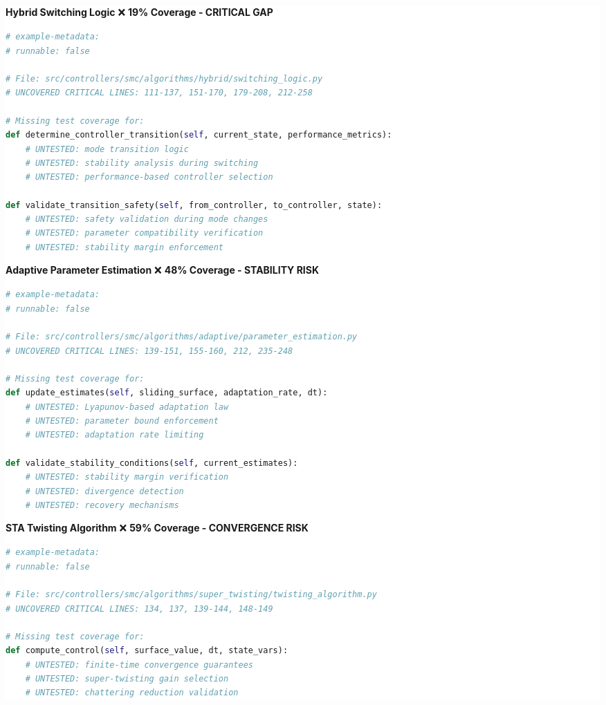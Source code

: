 **Hybrid Switching Logic** ❌ **19% Coverage - CRITICAL GAP**
```python
# example-metadata:
# runnable: false

# File: src/controllers/smc/algorithms/hybrid/switching_logic.py
# UNCOVERED CRITICAL LINES: 111-137, 151-170, 179-208, 212-258

# Missing test coverage for:
def determine_controller_transition(self, current_state, performance_metrics):
    # UNTESTED: mode transition logic
    # UNTESTED: stability analysis during switching
    # UNTESTED: performance-based controller selection

def validate_transition_safety(self, from_controller, to_controller, state):
    # UNTESTED: safety validation during mode changes
    # UNTESTED: parameter compatibility verification
    # UNTESTED: stability margin enforcement
```

**Adaptive Parameter Estimation** ❌ **48% Coverage - STABILITY RISK**
```python
# example-metadata:
# runnable: false

# File: src/controllers/smc/algorithms/adaptive/parameter_estimation.py
# UNCOVERED CRITICAL LINES: 139-151, 155-160, 212, 235-248

# Missing test coverage for:
def update_estimates(self, sliding_surface, adaptation_rate, dt):
    # UNTESTED: Lyapunov-based adaptation law
    # UNTESTED: parameter bound enforcement
    # UNTESTED: adaptation rate limiting

def validate_stability_conditions(self, current_estimates):
    # UNTESTED: stability margin verification
    # UNTESTED: divergence detection
    # UNTESTED: recovery mechanisms
```

**STA Twisting Algorithm** ❌ **59% Coverage - CONVERGENCE RISK**
```python
# example-metadata:
# runnable: false

# File: src/controllers/smc/algorithms/super_twisting/twisting_algorithm.py
# UNCOVERED CRITICAL LINES: 134, 137, 139-144, 148-149

# Missing test coverage for:
def compute_control(self, surface_value, dt, state_vars):
    # UNTESTED: finite-time convergence guarantees
    # UNTESTED: super-twisting gain selection
    # UNTESTED: chattering reduction validation
```
